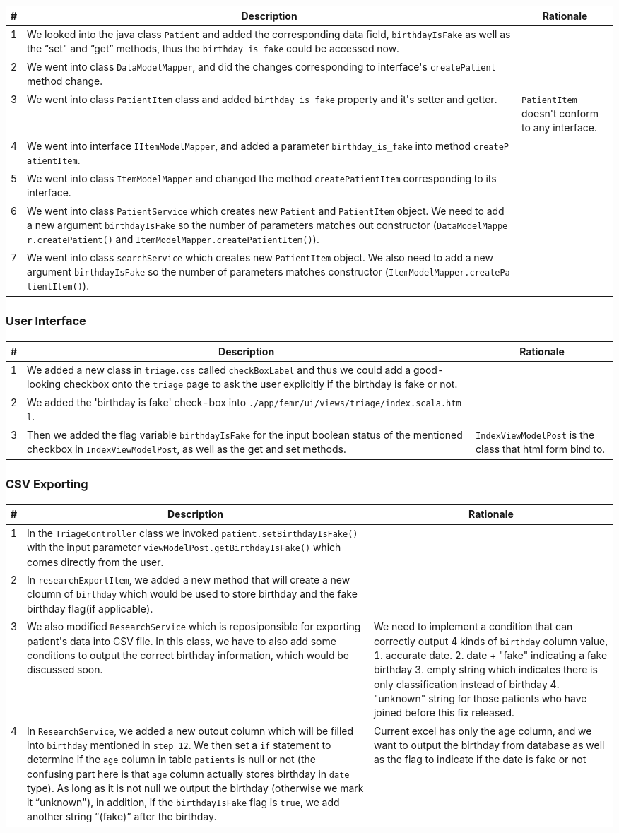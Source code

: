 \# | Description | Rationale
---|---|---
1 | We looked into the java class `Patient` and added the corresponding data field, `birthdayIsFake` as well as the “set" and “get” methods, thus the `birthday_is_fake` could be accessed now. |
2 | We went into class `DataModelMapper`, and did the changes corresponding to interface's `createPatient` method change. |
3 | We went into class `PatientItem` class and added `birthday_is_fake` property and it's setter and getter. | `PatientItem` doesn't conform to any interface.
4 | We went into interface `IItemModelMapper`, and added a parameter `birthday_is_fake` into method `createPatientItem`. |
5 | We went into class `ItemModelMapper` and changed the method `createPatientItem` corresponding to its interface. |
6 | We went into class `PatientService` which creates new `Patient` and `PatientItem` object. We need to add a new argument `birthdayIsFake` so the number of parameters matches out constructor (`DataModelMapper.createPatient()` and `ItemModelMapper.createPatientItem()`). |
7 | We went into class `searchService` which creates new `PatientItem` object. We also need to add a new argument `birthdayIsFake` so the number of parameters matches constructor (`ItemModelMapper.createPatientItem()`). |

### User Interface

\# | Description | Rationale
---|---|---
1 | We added a new class in `triage.css` called `checkBoxLabel` and thus we could add a good-looking checkbox onto the `triage` page to ask the user explicitly if the birthday is fake or not. |
2 | We added the 'birthday is fake' check-box into `./app/femr/ui/views/triage/index.scala.html`. |
3 | Then we added the flag variable `birthdayIsFake` for the input boolean status of the mentioned checkbox in `IndexViewModelPost`, as well as the get and set methods. | `IndexViewModelPost` is the class that html form bind to.

### CSV Exporting

\# | Description | Rationale
---|---|---
1 | In the `TriageController` class we invoked `patient.setBirthdayIsFake()` with the input parameter `viewModelPost.getBirthdayIsFake()` which comes directly from the user.|  
2 | In `researchExportItem`, we added a new method that will create a new cloumn of `birthday` which would be used to store birthday and the fake birthday flag(if applicable).|
3 | We also modified `ResearchService` which is reposiponsible for exporting patient's data into CSV file. In this class, we have to also add some conditions to output the correct birthday information, which would be discussed soon. | We need to implement a condition that can correctly output 4 kinds of `birthday` column value, 1. accurate date. 2. date + "fake" indicating a fake birthday 3. empty string which indicates there is only classification instead of birthday 4. "unknown" string for those patients who have joined before this fix released.
4 | In `ResearchService`, we added a new outout column which will be filled into `birthday` mentioned in `step 12`. We then set a `if` statement to determine if the `age` column in table `patients` is null or not (the confusing part here is that `age` column actually stores birthday in `date` type). As long as it is not null we output the birthday (otherwise we mark it “unknown"), in addition, if the `birthdayIsFake` flag is `true`, we add another string “(fake)” after the birthday. | Current excel has only the age column, and we want to output the birthday from database as well as the flag to indicate if the date is fake or not
